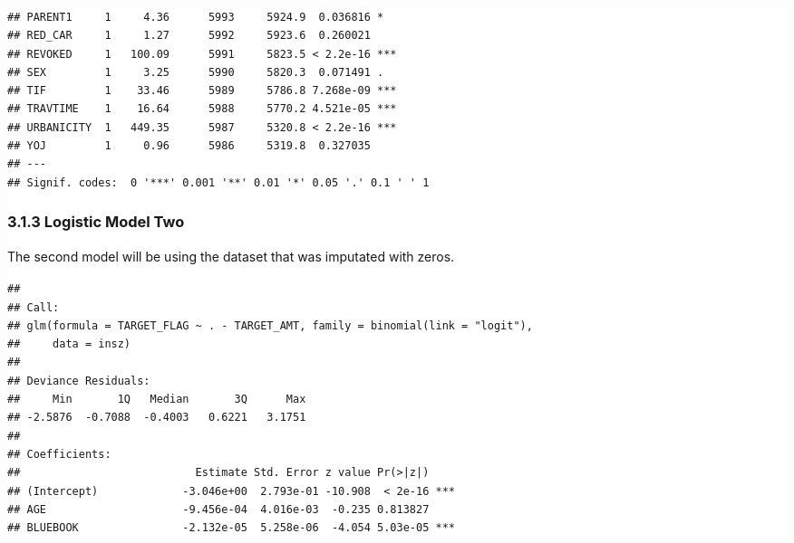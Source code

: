     ## PARENT1     1     4.36      5993     5924.9  0.036816 *  
    ## RED_CAR     1     1.27      5992     5923.6  0.260021    
    ## REVOKED     1   100.09      5991     5823.5 < 2.2e-16 ***
    ## SEX         1     3.25      5990     5820.3  0.071491 .  
    ## TIF         1    33.46      5989     5786.8 7.268e-09 ***
    ## TRAVTIME    1    16.64      5988     5770.2 4.521e-05 ***
    ## URBANICITY  1   449.35      5987     5320.8 < 2.2e-16 ***
    ## YOJ         1     0.96      5986     5319.8  0.327035    
    ## ---
    ## Signif. codes:  0 '***' 0.001 '**' 0.01 '*' 0.05 '.' 0.1 ' ' 1

### 3.1.3 Logistic Model Two

The second model will be using the dataset that was imputated with zeros.

    ## 
    ## Call:
    ## glm(formula = TARGET_FLAG ~ . - TARGET_AMT, family = binomial(link = "logit"), 
    ##     data = insz)
    ## 
    ## Deviance Residuals: 
    ##     Min       1Q   Median       3Q      Max  
    ## -2.5876  -0.7088  -0.4003   0.6221   3.1751  
    ## 
    ## Coefficients:
    ##                           Estimate Std. Error z value Pr(>|z|)    
    ## (Intercept)             -3.046e+00  2.793e-01 -10.908  < 2e-16 ***
    ## AGE                     -9.456e-04  4.016e-03  -0.235 0.813827    
    ## BLUEBOOK                -2.132e-05  5.258e-06  -4.054 5.03e-05 ***